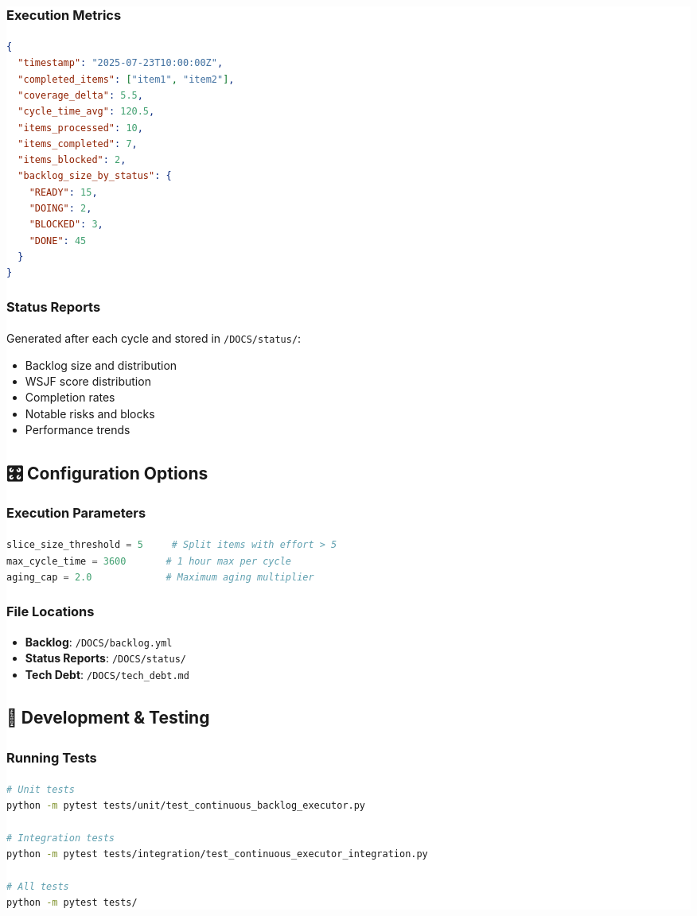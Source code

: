 ### Execution Metrics

```json
{
  "timestamp": "2025-07-23T10:00:00Z",
  "completed_items": ["item1", "item2"],
  "coverage_delta": 5.5,
  "cycle_time_avg": 120.5,
  "items_processed": 10,
  "items_completed": 7,
  "items_blocked": 2,
  "backlog_size_by_status": {
    "READY": 15,
    "DOING": 2,
    "BLOCKED": 3,
    "DONE": 45
  }
}
```

### Status Reports

Generated after each cycle and stored in `/DOCS/status/`:

- Backlog size and distribution
- WSJF score distribution
- Completion rates
- Notable risks and blocks
- Performance trends

## 🎛️ Configuration Options

### Execution Parameters

```python
slice_size_threshold = 5     # Split items with effort > 5
max_cycle_time = 3600       # 1 hour max per cycle
aging_cap = 2.0             # Maximum aging multiplier
```

### File Locations

- **Backlog**: `/DOCS/backlog.yml`
- **Status Reports**: `/DOCS/status/`
- **Tech Debt**: `/DOCS/tech_debt.md`

## 🔧 Development & Testing

### Running Tests

```bash
# Unit tests
python -m pytest tests/unit/test_continuous_backlog_executor.py

# Integration tests
python -m pytest tests/integration/test_continuous_executor_integration.py

# All tests
python -m pytest tests/
```
